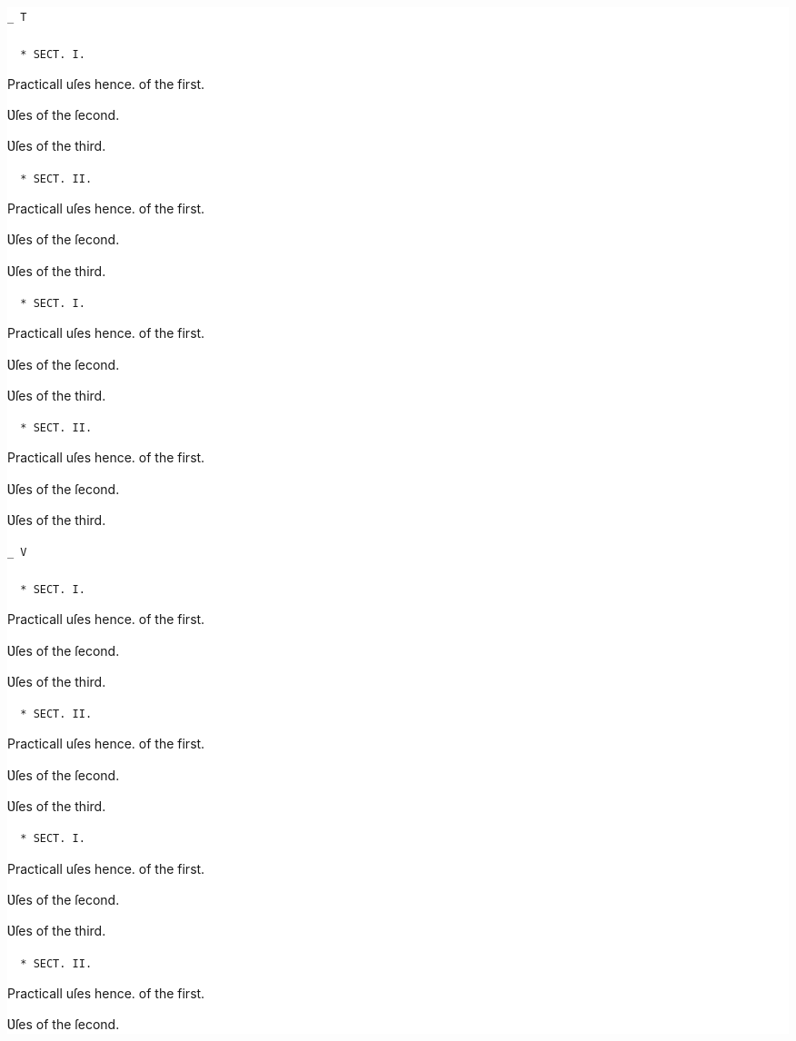     _ T

      * SECT. I.

Practicall uſes hence. of the first.

Ʋſes of the ſecond.

Ʋſes of the third.

      * SECT. II.

Practicall uſes hence. of the first.

Ʋſes of the ſecond.

Ʋſes of the third.

      * SECT. I.

Practicall uſes hence. of the first.

Ʋſes of the ſecond.

Ʋſes of the third.

      * SECT. II.

Practicall uſes hence. of the first.

Ʋſes of the ſecond.

Ʋſes of the third.

    _ V

      * SECT. I.

Practicall uſes hence. of the first.

Ʋſes of the ſecond.

Ʋſes of the third.

      * SECT. II.

Practicall uſes hence. of the first.

Ʋſes of the ſecond.

Ʋſes of the third.

      * SECT. I.

Practicall uſes hence. of the first.

Ʋſes of the ſecond.

Ʋſes of the third.

      * SECT. II.

Practicall uſes hence. of the first.

Ʋſes of the ſecond.
